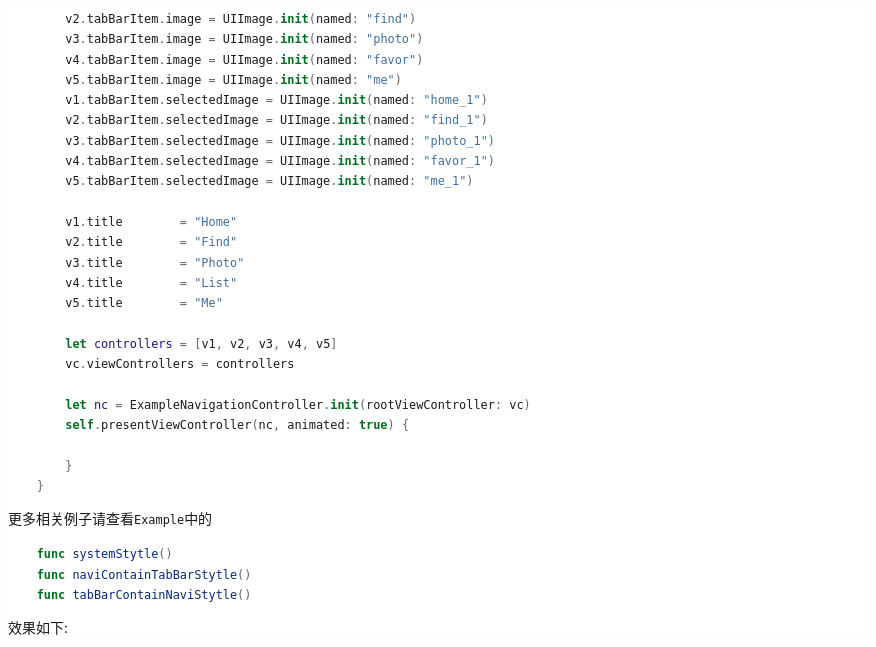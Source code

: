 ```swift
        v2.tabBarItem.image = UIImage.init(named: "find")
        v3.tabBarItem.image = UIImage.init(named: "photo")
        v4.tabBarItem.image = UIImage.init(named: "favor")
        v5.tabBarItem.image = UIImage.init(named: "me")
        v1.tabBarItem.selectedImage = UIImage.init(named: "home_1")
        v2.tabBarItem.selectedImage = UIImage.init(named: "find_1")
        v3.tabBarItem.selectedImage = UIImage.init(named: "photo_1")
        v4.tabBarItem.selectedImage = UIImage.init(named: "favor_1")
        v5.tabBarItem.selectedImage = UIImage.init(named: "me_1")

        v1.title        = "Home"
        v2.title        = "Find"
        v3.title        = "Photo"
        v4.title        = "List"
        v5.title        = "Me"

        let controllers = [v1, v2, v3, v4, v5]
        vc.viewControllers = controllers

        let nc = ExampleNavigationController.init(rootViewController: vc)
        self.presentViewController(nc, animated: true) { 

        }
    }
```

更多相关例子请查看`Example`中的 

```swift
    func systemStytle() 
    func naviContainTabBarStytle() 
    func tabBarContainNaviStytle()
```

 效果如下:
